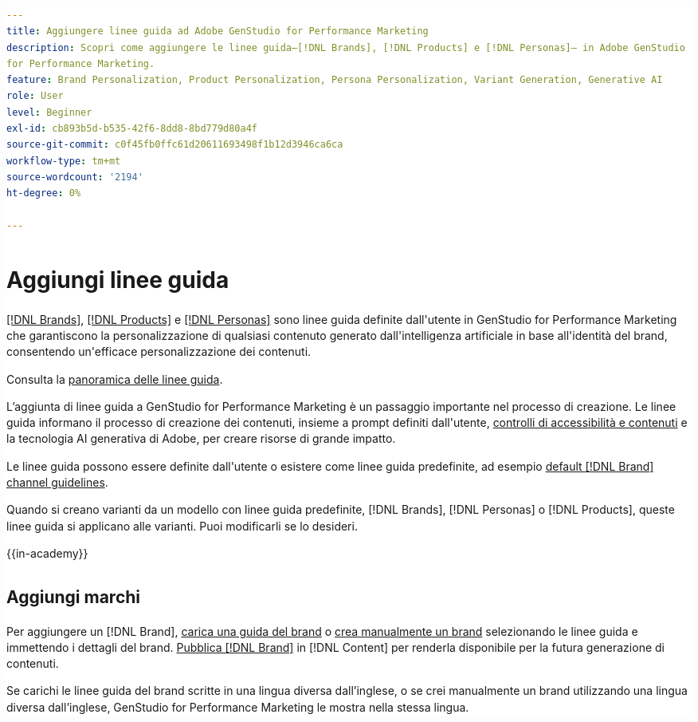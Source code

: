 ```yaml
---
title: Aggiungere linee guida ad Adobe GenStudio for Performance Marketing
description: Scopri come aggiungere le linee guida—[!DNL Brands], [!DNL Products] e [!DNL Personas]— in Adobe GenStudio for Performance Marketing.
feature: Brand Personalization, Product Personalization, Persona Personalization, Variant Generation, Generative AI
role: User
level: Beginner
exl-id: cb893b5d-b535-42f6-8dd8-8bd779d80a4f
source-git-commit: c0f45fb0ffc61d20611693498f1b12d3946ca6ca
workflow-type: tm+mt
source-wordcount: '2194'
ht-degree: 0%

---
```


# Aggiungi linee guida

[[!DNL Brands]](/help/user-guide/guidelines/brands.md), [[!DNL Products]](/help/user-guide/guidelines/products.md) e [[!DNL Personas]](/help/user-guide/guidelines/personas.md) sono linee guida definite dall&#39;utente in GenStudio for Performance Marketing che garantiscono la personalizzazione di qualsiasi contenuto generato dall&#39;intelligenza artificiale in base all&#39;identità del brand, consentendo un&#39;efficace personalizzazione dei contenuti.

Consulta la [panoramica delle linee guida](/help/user-guide/guidelines/overview.md).

L’aggiunta di linee guida a GenStudio for Performance Marketing è un passaggio importante nel processo di creazione. Le linee guida informano il processo di creazione dei contenuti, insieme a prompt definiti dall&#39;utente, [controlli di accessibilità e contenuti](overview.md#compliance) e la tecnologia AI generativa di Adobe, per creare risorse di grande impatto.

Le linee guida possono essere definite dall&#39;utente o esistere come linee guida predefinite, ad esempio [default [!DNL Brand] channel guidelines](/help/user-guide/guidelines/brands.md#default-channel-guidelines).

Quando si creano varianti da un modello con linee guida predefinite, [!DNL Brands], [!DNL Personas] o [!DNL Products], queste linee guida si applicano alle varianti. Puoi modificarli se lo desideri.

{{in-academy}}

## Aggiungi marchi

Per aggiungere un [!DNL Brand], [carica una guida del brand](#upload-a-brand) o [crea manualmente un brand](#manually-add-brand) selezionando le linee guida e immettendo i dettagli del brand. [Pubblica  [!DNL Brand]](#publish-brand) in [!DNL Content] per renderla disponibile per la futura generazione di contenuti.

Se carichi le linee guida del brand scritte in una lingua diversa dall’inglese, o se crei manualmente un brand utilizzando una lingua diversa dall’inglese, GenStudio for Performance Marketing le mostra nella stessa lingua.
